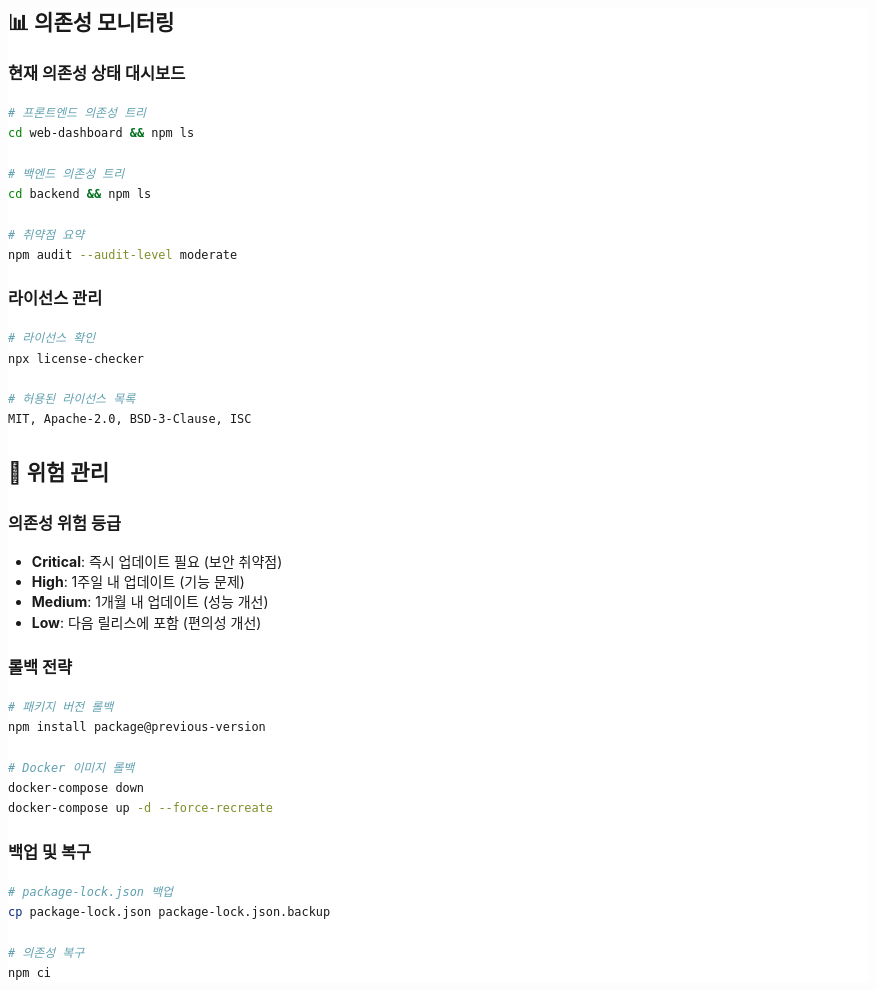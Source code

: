 ## 📊 의존성 모니터링

### 현재 의존성 상태 대시보드
```bash
# 프론트엔드 의존성 트리
cd web-dashboard && npm ls

# 백엔드 의존성 트리
cd backend && npm ls

# 취약점 요약
npm audit --audit-level moderate
```

### 라이선스 관리
```bash
# 라이선스 확인
npx license-checker

# 허용된 라이선스 목록
MIT, Apache-2.0, BSD-3-Clause, ISC
```

## 🚨 위험 관리

### 의존성 위험 등급
- **Critical**: 즉시 업데이트 필요 (보안 취약점)
- **High**: 1주일 내 업데이트 (기능 문제)
- **Medium**: 1개월 내 업데이트 (성능 개선)
- **Low**: 다음 릴리스에 포함 (편의성 개선)

### 롤백 전략
```bash
# 패키지 버전 롤백
npm install package@previous-version

# Docker 이미지 롤백
docker-compose down
docker-compose up -d --force-recreate
```

### 백업 및 복구
```bash
# package-lock.json 백업
cp package-lock.json package-lock.json.backup

# 의존성 복구
npm ci
```
